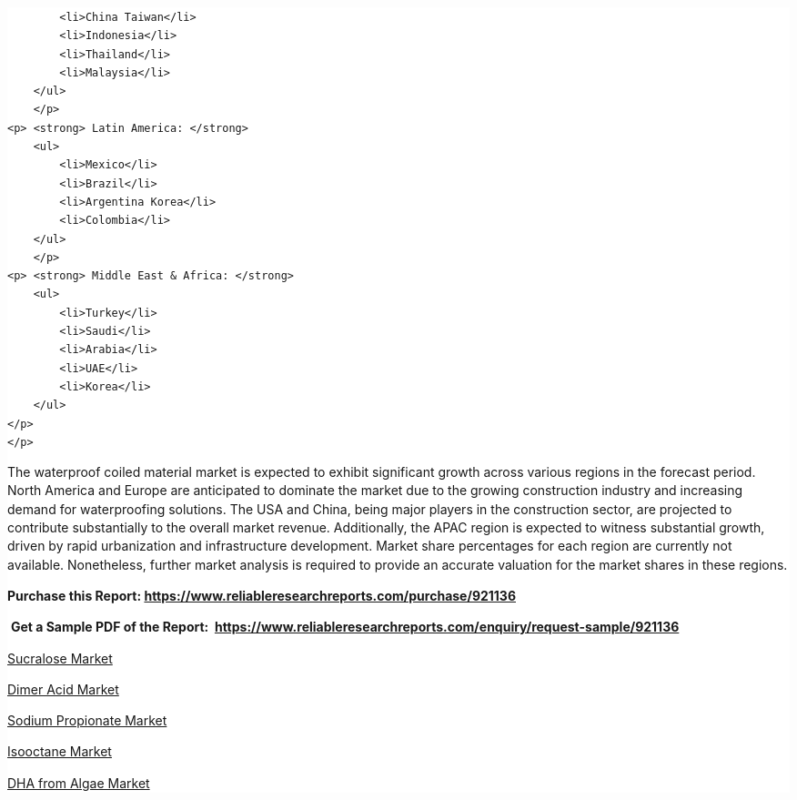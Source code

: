             <li>China Taiwan</li>
            <li>Indonesia</li>
            <li>Thailand</li>
            <li>Malaysia</li>
        </ul>
        </p> 
    <p> <strong> Latin America: </strong>
        <ul>
            <li>Mexico</li>
            <li>Brazil</li>
            <li>Argentina Korea</li>
            <li>Colombia</li>
        </ul>
        </p> 
    <p> <strong> Middle East & Africa: </strong>
        <ul>
            <li>Turkey</li>
            <li>Saudi</li>
            <li>Arabia</li>
            <li>UAE</li>
            <li>Korea</li>
        </ul>
    </p>
    </p>
<p><p>The waterproof coiled material market is expected to exhibit significant growth across various regions in the forecast period. North America and Europe are anticipated to dominate the market due to the growing construction industry and increasing demand for waterproofing solutions. The USA and China, being major players in the construction sector, are projected to contribute substantially to the overall market revenue. Additionally, the APAC region is expected to witness substantial growth, driven by rapid urbanization and infrastructure development. Market share percentages for each region are currently not available. Nonetheless, further market analysis is required to provide an accurate valuation for the market shares in these regions.</p></p>
<p><strong>Purchase this Report: <a href="https://www.reliableresearchreports.com/purchase/921136">https://www.reliableresearchreports.com/purchase/921136</a></strong></p>
<p>&nbsp;<strong>Get a Sample PDF of the Report:&nbsp;&nbsp;<a href="https://www.reliableresearchreports.com/enquiry/request-sample/921136">https://www.reliableresearchreports.com/enquiry/request-sample/921136</a></strong></p>
<p><strong></strong></p>
<p><p><a href="https://github.com/deliacustodio40/Market-Research-Report-List-1/blob/main/sucralose-market.md">Sucralose Market</a></p><p><a href="https://github.com/gshchiplitsov/Market-Research-Report-List-1/blob/main/dimer-acid-market.md">Dimer Acid Market</a></p><p><a href="https://github.com/dzharov81/Market-Research-Report-List-1/blob/main/sodium-propionate-market.md">Sodium Propionate Market</a></p><p><a href="https://github.com/ambrozg/Market-Research-Report-List-1/blob/main/isooctane-market.md">Isooctane Market</a></p><p><a href="https://github.com/scarol104/Market-Research-Report-List-1/blob/main/dha-from-algae-market.md">DHA from Algae Market</a></p></p>